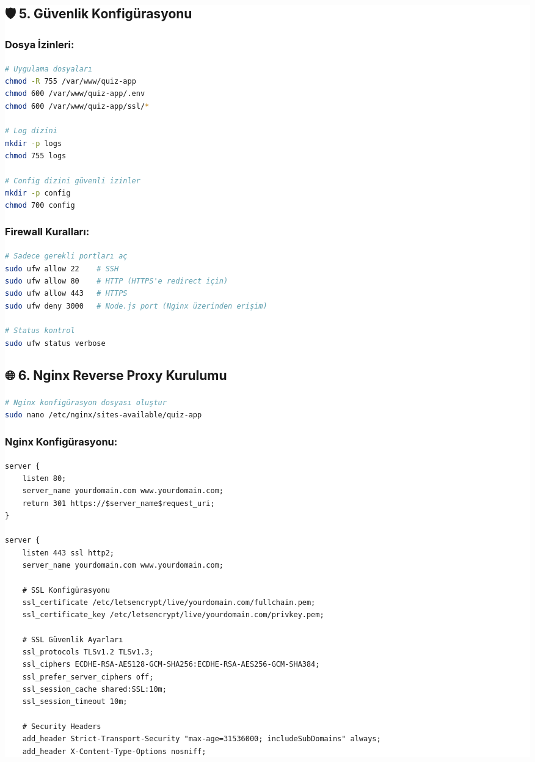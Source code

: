 ## 🛡️ 5. Güvenlik Konfigürasyonu

### Dosya İzinleri:
```bash
# Uygulama dosyaları
chmod -R 755 /var/www/quiz-app
chmod 600 /var/www/quiz-app/.env
chmod 600 /var/www/quiz-app/ssl/*

# Log dizini
mkdir -p logs
chmod 755 logs

# Config dizini güvenli izinler
mkdir -p config
chmod 700 config
```

### Firewall Kuralları:
```bash
# Sadece gerekli portları aç
sudo ufw allow 22    # SSH
sudo ufw allow 80    # HTTP (HTTPS'e redirect için)
sudo ufw allow 443   # HTTPS
sudo ufw deny 3000   # Node.js port (Nginx üzerinden erişim)

# Status kontrol
sudo ufw status verbose
```

## 🌐 6. Nginx Reverse Proxy Kurulumu

```bash
# Nginx konfigürasyon dosyası oluştur
sudo nano /etc/nginx/sites-available/quiz-app
```

### Nginx Konfigürasyonu:
```nginx
server {
    listen 80;
    server_name yourdomain.com www.yourdomain.com;
    return 301 https://$server_name$request_uri;
}

server {
    listen 443 ssl http2;
    server_name yourdomain.com www.yourdomain.com;

    # SSL Konfigürasyonu
    ssl_certificate /etc/letsencrypt/live/yourdomain.com/fullchain.pem;
    ssl_certificate_key /etc/letsencrypt/live/yourdomain.com/privkey.pem;
    
    # SSL Güvenlik Ayarları
    ssl_protocols TLSv1.2 TLSv1.3;
    ssl_ciphers ECDHE-RSA-AES128-GCM-SHA256:ECDHE-RSA-AES256-GCM-SHA384;
    ssl_prefer_server_ciphers off;
    ssl_session_cache shared:SSL:10m;
    ssl_session_timeout 10m;

    # Security Headers
    add_header Strict-Transport-Security "max-age=31536000; includeSubDomains" always;
    add_header X-Content-Type-Options nosniff;
```